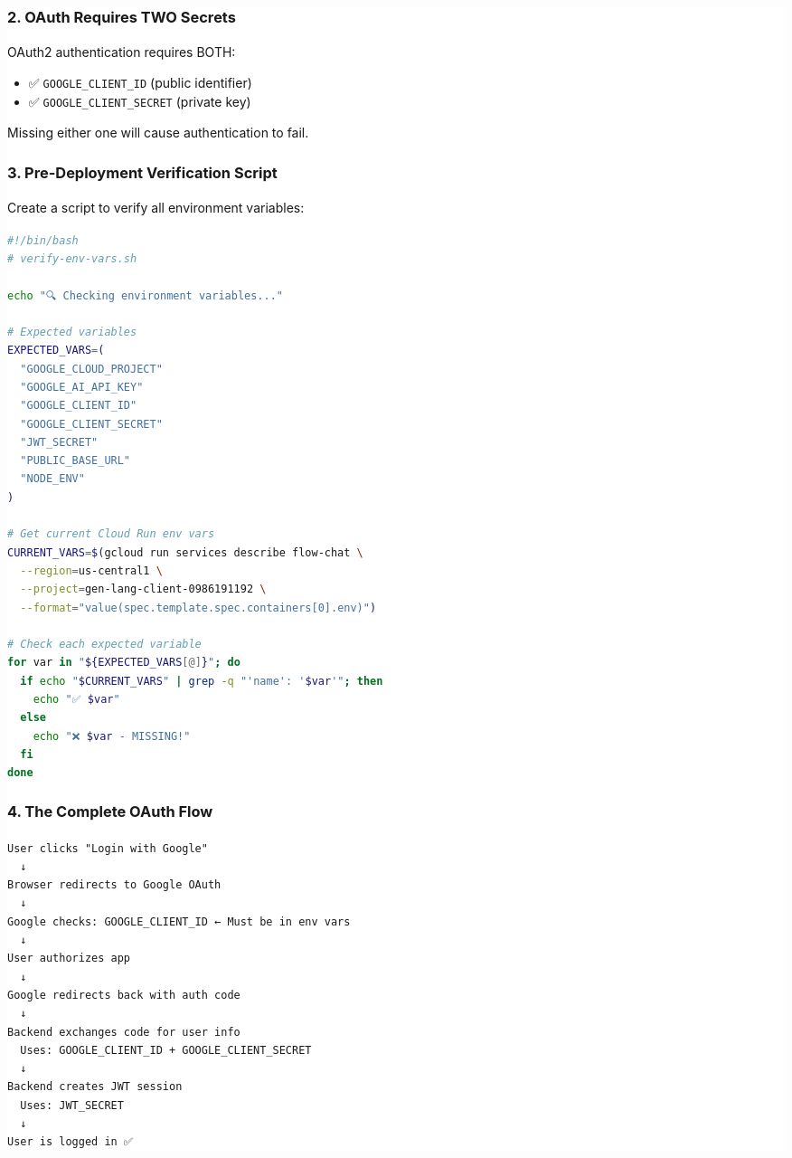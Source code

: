 ### 2. OAuth Requires TWO Secrets
OAuth2 authentication requires BOTH:
- ✅ `GOOGLE_CLIENT_ID` (public identifier)
- ✅ `GOOGLE_CLIENT_SECRET` (private key)

Missing either one will cause authentication to fail.

### 3. Pre-Deployment Verification Script

Create a script to verify all environment variables:

```bash
#!/bin/bash
# verify-env-vars.sh

echo "🔍 Checking environment variables..."

# Expected variables
EXPECTED_VARS=(
  "GOOGLE_CLOUD_PROJECT"
  "GOOGLE_AI_API_KEY"
  "GOOGLE_CLIENT_ID"
  "GOOGLE_CLIENT_SECRET"
  "JWT_SECRET"
  "PUBLIC_BASE_URL"
  "NODE_ENV"
)

# Get current Cloud Run env vars
CURRENT_VARS=$(gcloud run services describe flow-chat \
  --region=us-central1 \
  --project=gen-lang-client-0986191192 \
  --format="value(spec.template.spec.containers[0].env)")

# Check each expected variable
for var in "${EXPECTED_VARS[@]}"; do
  if echo "$CURRENT_VARS" | grep -q "'name': '$var'"; then
    echo "✅ $var"
  else
    echo "❌ $var - MISSING!"
  fi
done
```

### 4. The Complete OAuth Flow

```
User clicks "Login with Google"
  ↓
Browser redirects to Google OAuth
  ↓
Google checks: GOOGLE_CLIENT_ID ← Must be in env vars
  ↓
User authorizes app
  ↓
Google redirects back with auth code
  ↓
Backend exchanges code for user info
  Uses: GOOGLE_CLIENT_ID + GOOGLE_CLIENT_SECRET
  ↓
Backend creates JWT session
  Uses: JWT_SECRET
  ↓
User is logged in ✅
```